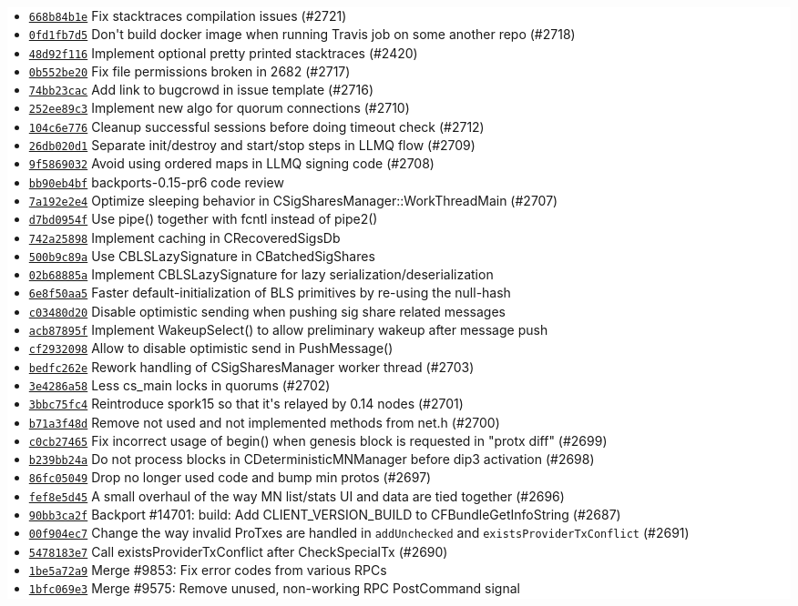 - [`668b84b1e`](https://github.com/acutpay/acut/commit/668b84b1e) Fix stacktraces compilation issues (#2721)
- [`0fd1fb7d5`](https://github.com/acutpay/acut/commit/0fd1fb7d5) Don't build docker image when running Travis job on some another repo (#2718)
- [`48d92f116`](https://github.com/acutpay/acut/commit/48d92f116) Implement optional pretty printed stacktraces (#2420)
- [`0b552be20`](https://github.com/acutpay/acut/commit/0b552be20) Fix file permissions broken in 2682 (#2717)
- [`74bb23cac`](https://github.com/acutpay/acut/commit/74bb23cac) Add link to bugcrowd in issue template (#2716)
- [`252ee89c3`](https://github.com/acutpay/acut/commit/252ee89c3) Implement new algo for quorum connections (#2710)
- [`104c6e776`](https://github.com/acutpay/acut/commit/104c6e776) Cleanup successful sessions before doing timeout check (#2712)
- [`26db020d1`](https://github.com/acutpay/acut/commit/26db020d1) Separate init/destroy and start/stop steps in LLMQ flow (#2709)
- [`9f5869032`](https://github.com/acutpay/acut/commit/9f5869032) Avoid using ordered maps in LLMQ signing code (#2708)
- [`bb90eb4bf`](https://github.com/acutpay/acut/commit/bb90eb4bf) backports-0.15-pr6 code review
- [`7a192e2e4`](https://github.com/acutpay/acut/commit/7a192e2e4) Optimize sleeping behavior in CSigSharesManager::WorkThreadMain (#2707)
- [`d7bd0954f`](https://github.com/acutpay/acut/commit/d7bd0954f) Use pipe() together with fcntl instead of pipe2()
- [`742a25898`](https://github.com/acutpay/acut/commit/742a25898) Implement caching in CRecoveredSigsDb
- [`500b9c89a`](https://github.com/acutpay/acut/commit/500b9c89a) Use CBLSLazySignature in CBatchedSigShares
- [`02b68885a`](https://github.com/acutpay/acut/commit/02b68885a) Implement CBLSLazySignature for lazy serialization/deserialization
- [`6e8f50aa5`](https://github.com/acutpay/acut/commit/6e8f50aa5) Faster default-initialization of BLS primitives by re-using the null-hash
- [`c03480d20`](https://github.com/acutpay/acut/commit/c03480d20) Disable optimistic sending when pushing sig share related messages
- [`acb87895f`](https://github.com/acutpay/acut/commit/acb87895f) Implement WakeupSelect() to allow preliminary wakeup after message push
- [`cf2932098`](https://github.com/acutpay/acut/commit/cf2932098) Allow to disable optimistic send in PushMessage()
- [`bedfc262e`](https://github.com/acutpay/acut/commit/bedfc262e) Rework handling of CSigSharesManager worker thread (#2703)
- [`3e4286a58`](https://github.com/acutpay/acut/commit/3e4286a58) Less cs_main locks in quorums (#2702)
- [`3bbc75fc4`](https://github.com/acutpay/acut/commit/3bbc75fc4) Reintroduce spork15 so that it's relayed by 0.14 nodes (#2701)
- [`b71a3f48d`](https://github.com/acutpay/acut/commit/b71a3f48d) Remove not used and not implemented methods from net.h (#2700)
- [`c0cb27465`](https://github.com/acutpay/acut/commit/c0cb27465) Fix incorrect usage of begin() when genesis block is requested in "protx diff" (#2699)
- [`b239bb24a`](https://github.com/acutpay/acut/commit/b239bb24a) Do not process blocks in CDeterministicMNManager before dip3 activation (#2698)
- [`86fc05049`](https://github.com/acutpay/acut/commit/86fc05049) Drop no longer used code and bump min protos (#2697)
- [`fef8e5d45`](https://github.com/acutpay/acut/commit/fef8e5d45) A small overhaul of the way MN list/stats UI and data are tied together (#2696)
- [`90bb3ca2f`](https://github.com/acutpay/acut/commit/90bb3ca2f) Backport #14701: build: Add CLIENT_VERSION_BUILD to CFBundleGetInfoString (#2687)
- [`00f904ec7`](https://github.com/acutpay/acut/commit/00f904ec7) Change the way invalid ProTxes are handled in `addUnchecked` and `existsProviderTxConflict` (#2691)
- [`5478183e7`](https://github.com/acutpay/acut/commit/5478183e7) Call existsProviderTxConflict after CheckSpecialTx (#2690)
- [`1be5a72a9`](https://github.com/acutpay/acut/commit/1be5a72a9) Merge #9853: Fix error codes from various RPCs
- [`1bfc069e3`](https://github.com/acutpay/acut/commit/1bfc069e3) Merge #9575: Remove unused, non-working RPC PostCommand signal